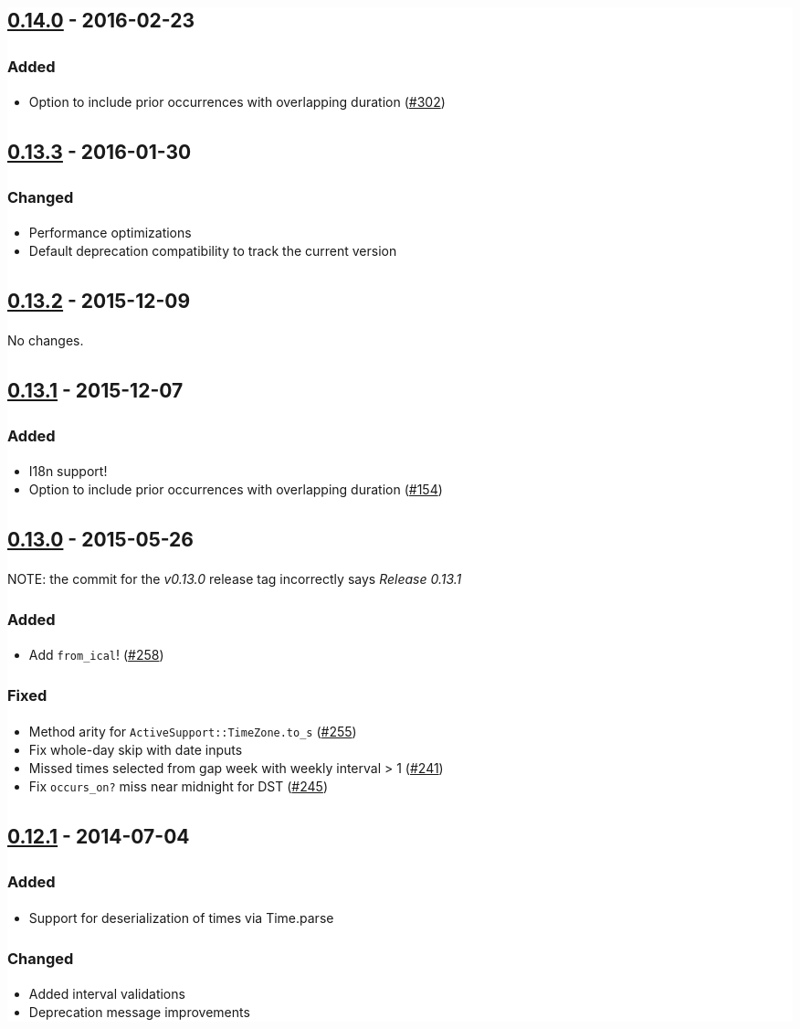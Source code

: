 ## [0.14.0] - 2016-02-23
### Added
- Option to include prior occurrences with overlapping duration ([#302](https://github.com/seejohnrun/ice_cube/pull/302))

## [0.13.3] - 2016-01-30
### Changed
- Performance optimizations
- Default deprecation compatibility to track the current version

## [0.13.2] - 2015-12-09

No changes.

## [0.13.1] - 2015-12-07
### Added
- I18n support!
- Option to include prior occurrences with overlapping duration ([#154](https://github.com/seejohnrun/ice_cube/pull/154))

## [0.13.0] - 2015-05-26

NOTE: the commit for the _v0.13.0_ release tag incorrectly says _Release 0.13.1_

### Added
- Add `from_ical`! ([#258](https://github.com/seejohnrun/ice_cube/pull/258))

### Fixed
- Method arity for `ActiveSupport::TimeZone.to_s` ([#255](https://github.com/seejohnrun/ice_cube/pull/255))
- Fix whole-day skip with date inputs
- Missed times selected from gap week with weekly interval > 1 ([#241](https://github.com/seejohnrun/ice_cube/pull/241))
- Fix `occurs_on?` miss near midnight for DST ([#245](https://github.com/seejohnrun/ice_cube/pull/245))

## [0.12.1] - 2014-07-04
### Added
- Support for deserialization of times via Time.parse

### Changed
- Added interval validations
- Deprecation message improvements


[Unreleased]: https://github.com/seejohnrun/ice_cube/compare/v0.16.4...HEAD
[0.16.4]: https://github.com/seejohnrun/ice_cube/compare/v0.16.3...v0.16.4
[0.16.3]: https://github.com/seejohnrun/ice_cube/compare/v0.16.2...v0.16.3
[0.16.2]: https://github.com/seejohnrun/ice_cube/compare/v0.16.1...v0.16.2
[0.16.1]: https://github.com/seejohnrun/ice_cube/compare/v0.16.0...v0.16.1
[0.16.0]: https://github.com/seejohnrun/ice_cube/compare/v0.15.0...v0.16.0
[0.15.0]: https://github.com/seejohnrun/ice_cube/compare/v0.14.0...v0.15.0
[0.14.0]: https://github.com/seejohnrun/ice_cube/compare/v0.13.3...v0.14.0
[0.13.3]: https://github.com/seejohnrun/ice_cube/compare/v0.13.2...v0.13.3
[0.13.2]: https://github.com/seejohnrun/ice_cube/compare/v0.13.1...v0.13.2
[0.13.1]: https://github.com/seejohnrun/ice_cube/compare/v0.13.0...v0.13.1
[0.13.0]: https://github.com/seejohnrun/ice_cube/compare/v0.12.1...v0.13.0
[0.12.1]: https://github.com/seejohnrun/ice_cube/compare/v0.12.0...v0.12.1
[0.12.0]: https://github.com/seejohnrun/ice_cube/compare/v0.11.3...v0.12.0
[0.11.3]: https://github.com/seejohnrun/ice_cube/compare/v0.11.2...v0.11.3
[0.11.2]: https://github.com/seejohnrun/ice_cube/compare/v0.11.1...v0.11.2
[0.11.1]: https://github.com/seejohnrun/ice_cube/compare/v0.11.0...v0.11.1
[0.11.0]: https://github.com/seejohnrun/ice_cube/compare/v0.10.1...v0.11.0
[0.10.1]: https://github.com/seejohnrun/ice_cube/compare/v0.10.0...v0.10.1
[0.10.0]: https://github.com/seejohnrun/ice_cube/compare/v0.9.3...v0.10.0
[0.9.3]: https://github.com/seejohnrun/ice_cube/compare/v0.9.2...v0.9.3
[0.9.2]: https://github.com/seejohnrun/ice_cube/compare/v0.9.1...v0.9.2
[0.9.1]: https://github.com/seejohnrun/ice_cube/compare/v0.9.0...v0.9.1
[0.9.0]: https://github.com/seejohnrun/ice_cube/compare/v0.8.0...v0.9.0
[0.8.0]: https://github.com/seejohnrun/ice_cube/compare/v0.7.9...v0.8.0
[0.7.9]: https://github.com/seejohnrun/ice_cube/compare/v0.7.8...v0.7.9
[0.7.8]: https://github.com/seejohnrun/ice_cube/compare/v0.7.7...v0.7.8
[0.7.7]: https://github.com/seejohnrun/ice_cube/compare/v0.7.6...v0.7.7
[0.7.6]: https://github.com/seejohnrun/ice_cube/compare/v0.7.5...v0.7.6
[0.7.5]: https://github.com/seejohnrun/ice_cube/compare/v0.7.4...v0.7.5
[0.7.4]: https://github.com/seejohnrun/ice_cube/compare/v0.7.3...v0.7.4
[0.7.3]: https://github.com/seejohnrun/ice_cube/compare/v0.7.2...v0.7.3
[0.7.2]: https://github.com/seejohnrun/ice_cube/compare/v0.7.1...v0.7.2
[0.7.1]: https://github.com/seejohnrun/ice_cube/compare/v0.7.0...v0.7.1
[0.7.0]: https://github.com/seejohnrun/ice_cube/compare/v0.6.15...v0.7.0
[0.6.15]: https://github.com/seejohnrun/ice_cube/compare/v0.6.14...v0.6.15
[0.6.14]: https://github.com/seejohnrun/ice_cube/compare/v0.6.13...v0.6.14
[0.6.13]: https://github.com/seejohnrun/ice_cube/compare/v0.6.12...v0.6.13
[0.6.12]: https://github.com/seejohnrun/ice_cube/compare/v0.6.11...v0.6.12
[0.6.11]: https://github.com/seejohnrun/ice_cube/compare/v0.6.10...v0.6.11
[0.6.10]: https://github.com/seejohnrun/ice_cube/compare/v0.6.9...v0.6.10
[0.6.9]: https://github.com/seejohnrun/ice_cube/compare/v0.6.8...v0.6.9
[0.6.5]: https://github.com/seejohnrun/ice_cube/compare/v0.6.4...v0.6.5
[0.6.4]: https://github.com/seejohnrun/ice_cube/compare/v0.6.3...v0.6.4
[0.6.3]: https://github.com/seejohnrun/ice_cube/compare/v0.6.2...v0.6.3
[0.6.2]: https://github.com/seejohnrun/ice_cube/compare/v0.6.1...v0.6.2
[0.6.1]: https://github.com/seejohnrun/ice_cube/compare/v0.6.0...v0.6.1
[0.6.0]: https://github.com/seejohnrun/ice_cube/compare/v0.5.9...v0.6.0